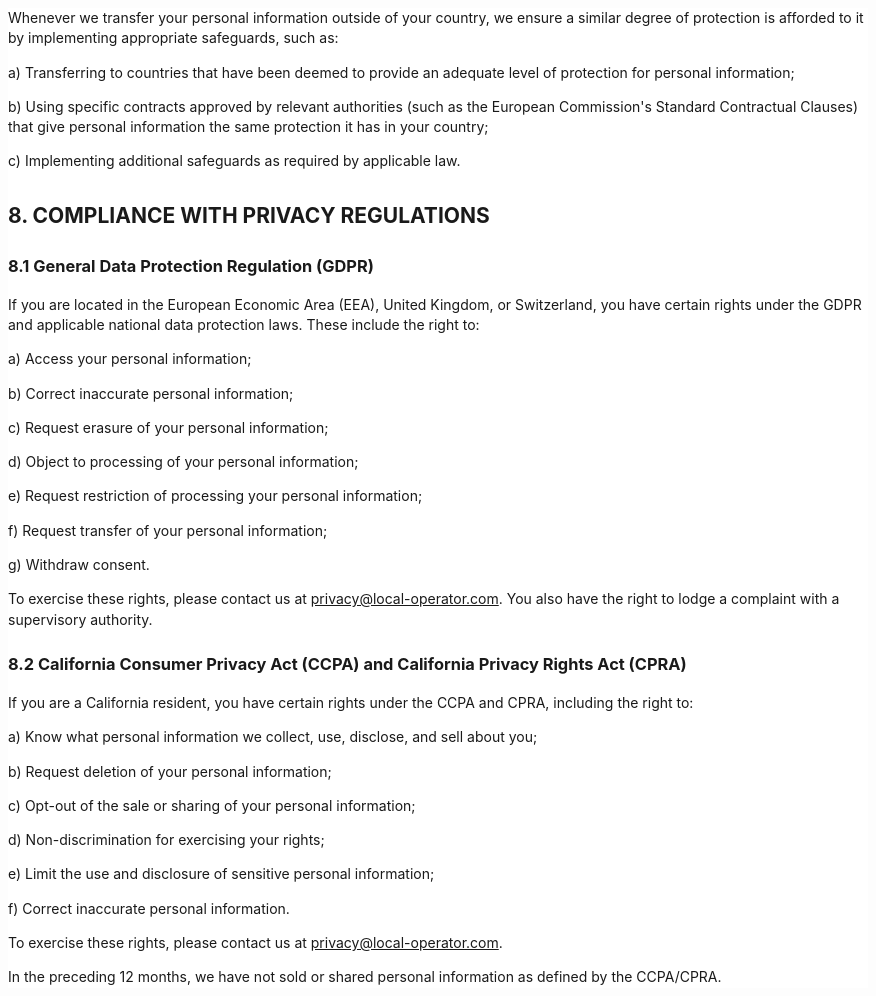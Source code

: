 Whenever we transfer your personal information outside of your country, we ensure a similar degree of protection is afforded to it by implementing appropriate safeguards, such as:

a) Transferring to countries that have been deemed to provide an adequate level of protection for personal information;

b) Using specific contracts approved by relevant authorities (such as the European Commission's Standard Contractual Clauses) that give personal information the same protection it has in your country;

c) Implementing additional safeguards as required by applicable law.

## 8. COMPLIANCE WITH PRIVACY REGULATIONS

### 8.1 General Data Protection Regulation (GDPR)

If you are located in the European Economic Area (EEA), United Kingdom, or Switzerland, you have certain rights under the GDPR and applicable national data protection laws. These include the right to:

a) Access your personal information;

b) Correct inaccurate personal information;

c) Request erasure of your personal information;

d) Object to processing of your personal information;

e) Request restriction of processing your personal information;

f) Request transfer of your personal information;

g) Withdraw consent.

To exercise these rights, please contact us at <privacy@local-operator.com>. You also have the right to lodge a complaint with a supervisory authority.

### 8.2 California Consumer Privacy Act (CCPA) and California Privacy Rights Act (CPRA)

If you are a California resident, you have certain rights under the CCPA and CPRA, including the right to:

a) Know what personal information we collect, use, disclose, and sell about you;

b) Request deletion of your personal information;

c) Opt-out of the sale or sharing of your personal information;

d) Non-discrimination for exercising your rights;

e) Limit the use and disclosure of sensitive personal information;

f) Correct inaccurate personal information.

To exercise these rights, please contact us at <privacy@local-operator.com>.

In the preceding 12 months, we have not sold or shared personal information as defined by the CCPA/CPRA.
